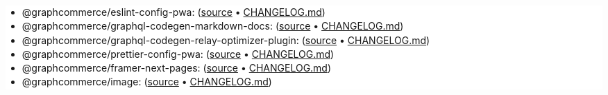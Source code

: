 - <a name="package-eslint-config-pwa"></a>@graphcommerce/eslint-config-pwa: ([source](https://github.com/graphcommerce-org/graphcommerce/tree/main/packages/eslint-config-pwa) • [CHANGELOG.md](https://github.com/graphcommerce-org/graphcommerce/blob/main/packages/eslint-config-pwa/CHANGELOG.md))
- <a name="package-graphql-codegen-markdown-docs"></a>@graphcommerce/graphql-codegen-markdown-docs: ([source](https://github.com/graphcommerce-org/graphcommerce/tree/main/packages/graphql-codegen-markdown-docs) • [CHANGELOG.md](https://github.com/graphcommerce-org/graphcommerce/blob/main/packages/graphql-codegen-markdown-docs/CHANGELOG.md))
- <a name="package-graphql-codegen-relay-optimizer-plugin"></a>@graphcommerce/graphql-codegen-relay-optimizer-plugin: ([source](https://github.com/graphcommerce-org/graphcommerce/tree/main/packages/graphql-codegen-relay-optimizer-plugin) • [CHANGELOG.md](https://github.com/graphcommerce-org/graphcommerce/blob/main/packages/graphql-codegen-relay-optimizer-plugin/CHANGELOG.md))
- <a name="package-prettier-config-pwa"></a>@graphcommerce/prettier-config-pwa: ([source](https://github.com/graphcommerce-org/graphcommerce/tree/main/packages/prettier-config-pwa) • [CHANGELOG.md](https://github.com/graphcommerce-org/graphcommerce/blob/main/packages/prettier-config-pwa/CHANGELOG.md))
- <a name="package-framer-next-pages"></a>@graphcommerce/framer-next-pages: ([source](https://github.com/graphcommerce-org/graphcommerce/tree/main/packages/framer-next-pages) • [CHANGELOG.md](https://github.com/graphcommerce-org/graphcommerce/blob/main/packages/framer-next-pages/CHANGELOG.md))
- <a name="package-image"></a>@graphcommerce/image: ([source](https://github.com/graphcommerce-org/graphcommerce/tree/main/packages/image) • [CHANGELOG.md](https://github.com/graphcommerce-org/graphcommerce/blob/main/packages/image/CHANGELOG.md))
